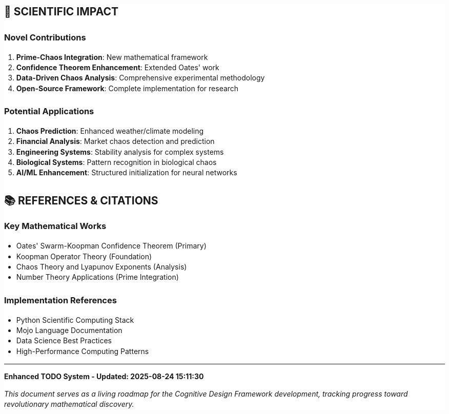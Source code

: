 ## 🔬 SCIENTIFIC IMPACT

### Novel Contributions
1. **Prime-Chaos Integration**: New mathematical framework
2. **Confidence Theorem Enhancement**: Extended Oates' work
3. **Data-Driven Chaos Analysis**: Comprehensive experimental methodology
4. **Open-Source Framework**: Complete implementation for research

### Potential Applications
1. **Chaos Prediction**: Enhanced weather/climate modeling
2. **Financial Analysis**: Market chaos detection and prediction
3. **Engineering Systems**: Stability analysis for complex systems
4. **Biological Systems**: Pattern recognition in biological chaos
5. **AI/ML Enhancement**: Structured initialization for neural networks

## 📚 REFERENCES & CITATIONS

### Key Mathematical Works
- Oates' Swarm-Koopman Confidence Theorem (Primary)
- Koopman Operator Theory (Foundation)
- Chaos Theory and Lyapunov Exponents (Analysis)
- Number Theory Applications (Prime Integration)

### Implementation References
- Python Scientific Computing Stack
- Mojo Language Documentation
- Data Science Best Practices
- High-Performance Computing Patterns

---

**Enhanced TODO System - Updated: 2025-08-24 15:11:30**

*This document serves as a living roadmap for the Cognitive Design Framework development, tracking progress toward revolutionary mathematical discovery.*
